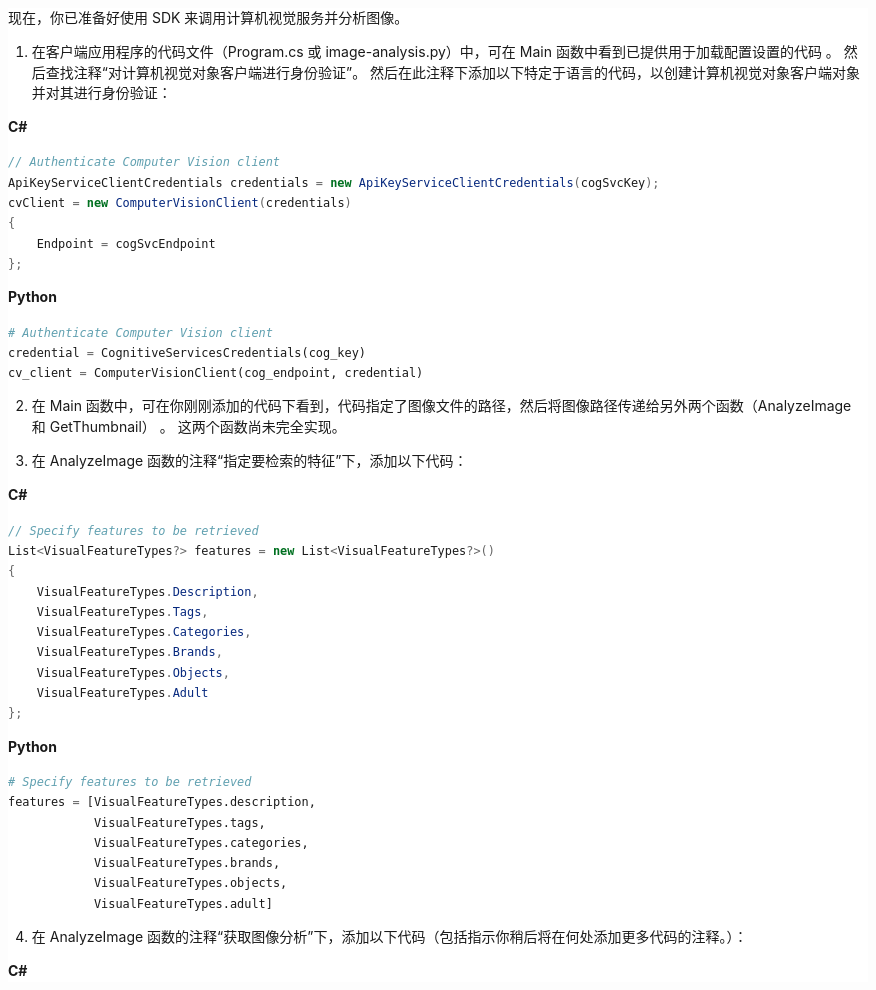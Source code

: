 现在，你已准备好使用 SDK 来调用计算机视觉服务并分析图像。

1. 在客户端应用程序的代码文件（Program.cs 或 image-analysis.py）中，可在 Main 函数中看到已提供用于加载配置设置的代码  。 然后查找注释“对计算机视觉对象客户端进行身份验证”。 然后在此注释下添加以下特定于语言的代码，以创建计算机视觉对象客户端对象并对其进行身份验证：

**C#**

```C#
// Authenticate Computer Vision client
ApiKeyServiceClientCredentials credentials = new ApiKeyServiceClientCredentials(cogSvcKey);
cvClient = new ComputerVisionClient(credentials)
{
    Endpoint = cogSvcEndpoint
};
```

**Python**

```Python
# Authenticate Computer Vision client
credential = CognitiveServicesCredentials(cog_key) 
cv_client = ComputerVisionClient(cog_endpoint, credential)
```

2. 在 Main 函数中，可在你刚刚添加的代码下看到，代码指定了图像文件的路径，然后将图像路径传递给另外两个函数（AnalyzeImage 和 GetThumbnail）  。 这两个函数尚未完全实现。

3. 在 AnalyzeImage 函数的注释“指定要检索的特征”下，添加以下代码：

**C#**

```C#
// Specify features to be retrieved
List<VisualFeatureTypes?> features = new List<VisualFeatureTypes?>()
{
    VisualFeatureTypes.Description,
    VisualFeatureTypes.Tags,
    VisualFeatureTypes.Categories,
    VisualFeatureTypes.Brands,
    VisualFeatureTypes.Objects,
    VisualFeatureTypes.Adult
};
```

**Python**

```Python
# Specify features to be retrieved
features = [VisualFeatureTypes.description,
            VisualFeatureTypes.tags,
            VisualFeatureTypes.categories,
            VisualFeatureTypes.brands,
            VisualFeatureTypes.objects,
            VisualFeatureTypes.adult]
```
    
4. 在 AnalyzeImage 函数的注释“获取图像分析”下，添加以下代码（包括指示你稍后将在何处添加更多代码的注释。）：

**C#**
